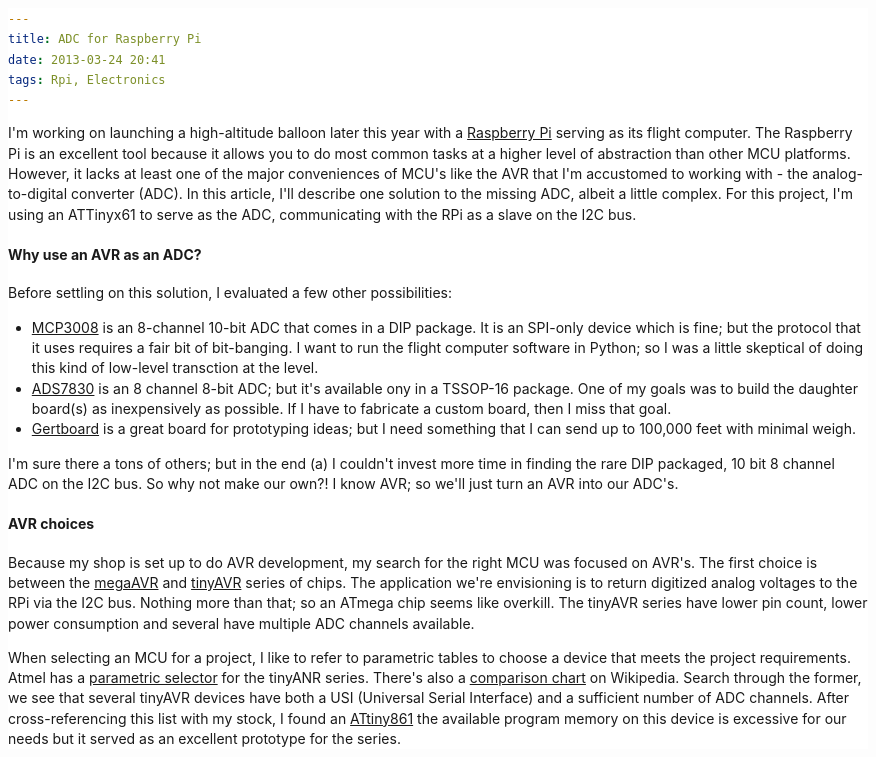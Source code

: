 ```yaml
---
title: ADC for Raspberry Pi
date: 2013-03-24 20:41
tags: Rpi, Electronics
---
```


I'm working on launching a high-altitude balloon later this year with a [Raspberry Pi](http://www.raspberrypi.org) serving as its flight computer.  The Raspberry Pi is an excellent tool because it allows you to do most common tasks at a higher level of abstraction than other MCU platforms.  However, it lacks at least one of the major conveniences of MCU's like the AVR that I'm accustomed to working with - the analog-to-digital converter (ADC).  In this article, I'll describe one solution to the missing ADC, albeit a little complex.  For this project, I'm using an ATTinyx61 to serve as the ADC, communicating with the RPi as a slave on the I2C bus.

#### Why use an AVR as an ADC? ####

Before settling on this solution, I evaluated a few other possibilities:

- [MCP3008](http://www.microchip.com/wwwproducts/Devices.aspx?dDocName=en010530) is an 8-channel 10-bit ADC that comes in a DIP package.  It is an SPI-only device which is fine; but the protocol that it uses requires a fair bit of bit-banging.  I want to run the flight computer software in Python; so I was a little skeptical of doing this kind of low-level transction at the level.
- [ADS7830](http://www.ti.com/product/ads7830) is an 8 channel 8-bit ADC; but it's available ony in a TSSOP-16 package.  One of my goals was to build the daughter board(s) as inexpensively as possible.  If I have to fabricate a custom board, then I miss that goal.
- [Gertboard](http://www.raspberrypi-spy.co.uk/2013/01/gertboard-the-ultimate-raspberry-pi-add-on-board/) is a great board for prototyping ideas; but I need something that I can send up to 100,000 feet with minimal weigh.

I'm sure there a tons of others; but in the end (a) I couldn't invest more time in finding the rare DIP packaged, 10 bit 8 channel ADC on the I2C bus.  So why not make our own?!  I know AVR; so we'll just turn an AVR into our ADC's.

 

#### AVR choices ####

Because my shop is set up to do AVR development, my search for the right MCU was focused on AVR's.  The first choice is between the [megaAVR](http://www.atmel.com/products/microcontrollers/avr/megaavr.aspx) and [tinyAVR](http://www.atmel.com/products/microcontrollers/avr/tinyavr.aspx) series of chips.  The application we're envisioning is to return digitized analog voltages to the RPi via the I2C bus.  Nothing more than that; so an ATmega chip seems like overkill.  The tinyAVR series have lower pin count, lower power consumption and several have multiple ADC channels available.

When selecting an MCU for a project, I like to refer to parametric tables to choose a device that meets the project requirements.  Atmel has a [parametric selector](http://www.atmel.com/products/microcontrollers/avr/tinyavr.aspx?tab=parameters) for the tinyANR series.  There's also a [comparison chart](http://en.wikipedia.org/wiki/Atmel_AVR_ATtiny_comparison_chart) on Wikipedia.  Search through the former, we see that several tinyAVR devices have both a USI (Universal Serial Interface) and a sufficient number of ADC channels.  After cross-referencing this list with my stock, I found an [ATtiny861](http://www.atmel.com/Images/doc2588.pdf) the available program memory on this device is excessive for our needs but it served as an excellent prototype for the series.
